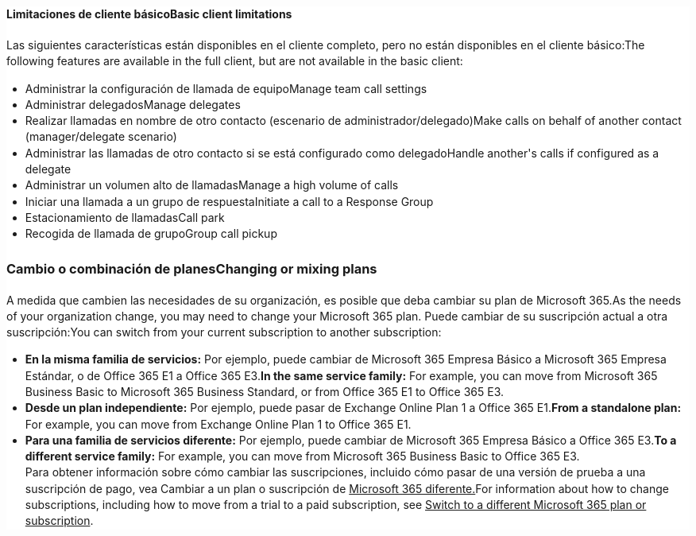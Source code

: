 #### <a name="basic-client-limitations"></a><span data-ttu-id="e9d6c-315">Limitaciones de cliente básico</span><span class="sxs-lookup"><span data-stu-id="e9d6c-315">Basic client limitations</span></span>

<span data-ttu-id="e9d6c-316">Las siguientes características están disponibles en el cliente completo, pero no están disponibles en el cliente básico:</span><span class="sxs-lookup"><span data-stu-id="e9d6c-316">The following features are available in the full client, but are not available in the basic client:</span></span>

- <span data-ttu-id="e9d6c-317">Administrar la configuración de llamada de equipo</span><span class="sxs-lookup"><span data-stu-id="e9d6c-317">Manage team call settings</span></span>
- <span data-ttu-id="e9d6c-318">Administrar delegados</span><span class="sxs-lookup"><span data-stu-id="e9d6c-318">Manage delegates</span></span>    
- <span data-ttu-id="e9d6c-319">Realizar llamadas en nombre de otro contacto (escenario de administrador/delegado)</span><span class="sxs-lookup"><span data-stu-id="e9d6c-319">Make calls on behalf of another contact (manager/delegate scenario)</span></span>    
- <span data-ttu-id="e9d6c-320">Administrar las llamadas de otro contacto si se está configurado como delegado</span><span class="sxs-lookup"><span data-stu-id="e9d6c-320">Handle another's calls if configured as a delegate</span></span>    
- <span data-ttu-id="e9d6c-321">Administrar un volumen alto de llamadas</span><span class="sxs-lookup"><span data-stu-id="e9d6c-321">Manage a high volume of calls</span></span>    
- <span data-ttu-id="e9d6c-322">Iniciar una llamada a un grupo de respuesta</span><span class="sxs-lookup"><span data-stu-id="e9d6c-322">Initiate a call to a Response Group</span></span>
- <span data-ttu-id="e9d6c-323">Estacionamiento de llamadas</span><span class="sxs-lookup"><span data-stu-id="e9d6c-323">Call park</span></span>
- <span data-ttu-id="e9d6c-324">Recogida de llamada de grupo</span><span class="sxs-lookup"><span data-stu-id="e9d6c-324">Group call pickup</span></span>
    
### <a name="changing-or-mixing-plans"></a><span data-ttu-id="e9d6c-325">Cambio o combinación de planes</span><span class="sxs-lookup"><span data-stu-id="e9d6c-325">Changing or mixing plans</span></span>

<span data-ttu-id="e9d6c-326">A medida que cambien las necesidades de su organización, es posible que deba cambiar su plan de Microsoft 365.</span><span class="sxs-lookup"><span data-stu-id="e9d6c-326">As the needs of your organization change, you may need to change your Microsoft 365 plan.</span></span> <span data-ttu-id="e9d6c-327">Puede cambiar de su suscripción actual a otra suscripción:</span><span class="sxs-lookup"><span data-stu-id="e9d6c-327">You can switch from your current subscription to another subscription:</span></span> 
  
- <span data-ttu-id="e9d6c-328">**En la misma familia de servicios:** Por ejemplo, puede cambiar de Microsoft 365 Empresa Básico a Microsoft 365 Empresa Estándar, o de Office 365 E1 a Office 365 E3.</span><span class="sxs-lookup"><span data-stu-id="e9d6c-328">**In the same service family:** For example, you can move from Microsoft 365 Business Basic to Microsoft 365 Business Standard, or from Office 365 E1 to Office 365 E3.</span></span>
- <span data-ttu-id="e9d6c-329">**Desde un plan independiente:** Por ejemplo, puede pasar de Exchange Online Plan 1 a Office 365 E1.</span><span class="sxs-lookup"><span data-stu-id="e9d6c-329">**From a standalone plan:** For example, you can move from Exchange Online Plan 1 to Office 365 E1.</span></span>     
- <span data-ttu-id="e9d6c-330">**Para una familia de servicios diferente:** Por ejemplo, puede cambiar de Microsoft 365 Empresa Básico a Office 365 E3.</span><span class="sxs-lookup"><span data-stu-id="e9d6c-330">**To a different service family:** For example, you can move from Microsoft 365 Business Basic to Office 365 E3.</span></span>     
<span data-ttu-id="e9d6c-331">Para obtener información sobre cómo cambiar las suscripciones, incluido cómo pasar de una versión de prueba a una suscripción de pago, vea Cambiar a un plan o suscripción de [Microsoft 365 diferente.](https://support.office.com/article/HA104031833)</span><span class="sxs-lookup"><span data-stu-id="e9d6c-331">For information about how to change subscriptions, including how to move from a trial to a paid subscription, see [Switch to a different Microsoft 365 plan or subscription](https://support.office.com/article/HA104031833).</span></span>
  